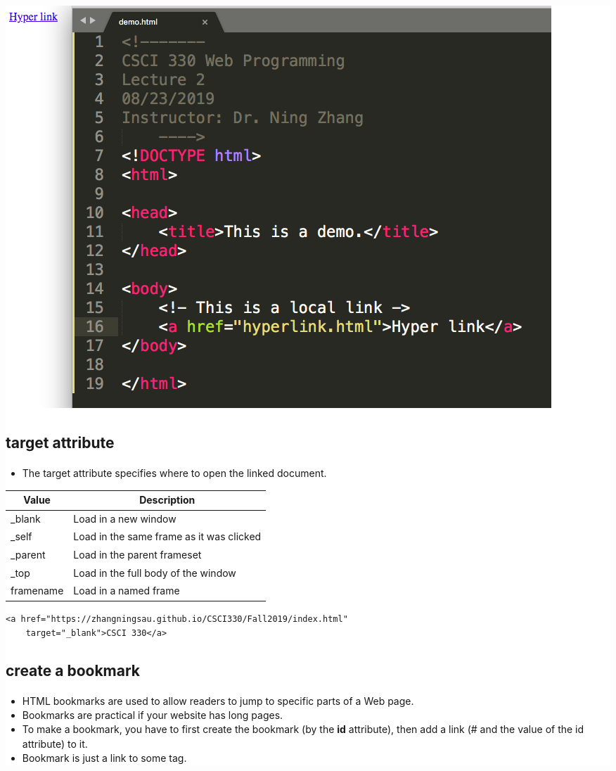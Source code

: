 ![html13](../Resources/html13.png)

## target attribute
+ The target attribute specifies where to open the linked document.

| Value        | Description           | 
| ------------- |-------------| 
| _blank     | Load in a new window | 
| _self     | Load in the same frame as it was clicked |   
| _parent     | Load in the parent frameset | 
| _top     | Load in the full body of the window | 
| framename    | Load in a named frame | 

~~~~
<a href="https://zhangningsau.github.io/CSCI330/Fall2019/index.html" 
    target="_blank">CSCI 330</a>
~~~~

## create a bookmark
+ HTML bookmarks are used to allow readers to jump to specific parts of a Web page.
+ Bookmarks are practical if your website has long pages.
+ To make a bookmark, you have to first create the bookmark (by the **id** attribute), then add a link (# and the value of the id attribute) to it.
+ Bookmark is just a link to some tag.

